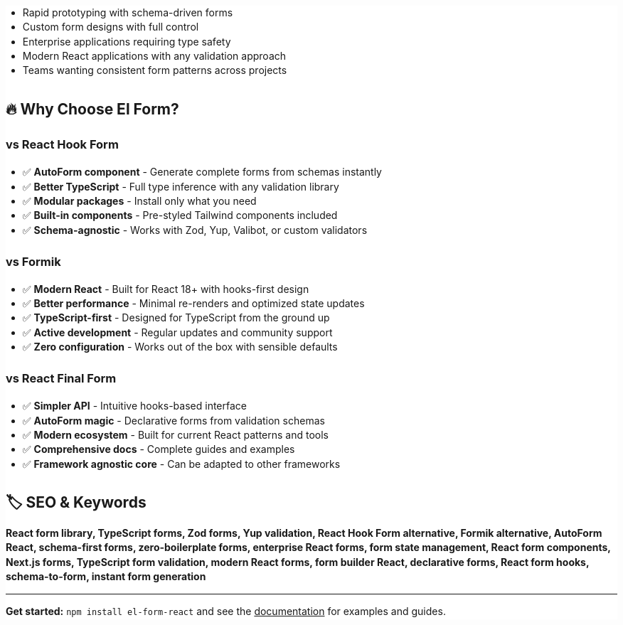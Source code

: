 - Rapid prototyping with schema-driven forms
- Custom form designs with full control
- Enterprise applications requiring type safety
- Modern React applications with any validation approach
- Teams wanting consistent form patterns across projects

## 🔥 **Why Choose El Form?**

### **vs React Hook Form**

- ✅ **AutoForm component** - Generate complete forms from schemas instantly
- ✅ **Better TypeScript** - Full type inference with any validation library
- ✅ **Modular packages** - Install only what you need
- ✅ **Built-in components** - Pre-styled Tailwind components included
- ✅ **Schema-agnostic** - Works with Zod, Yup, Valibot, or custom validators

### **vs Formik**

- ✅ **Modern React** - Built for React 18+ with hooks-first design
- ✅ **Better performance** - Minimal re-renders and optimized state updates
- ✅ **TypeScript-first** - Designed for TypeScript from the ground up
- ✅ **Active development** - Regular updates and community support
- ✅ **Zero configuration** - Works out of the box with sensible defaults

### **vs React Final Form**

- ✅ **Simpler API** - Intuitive hooks-based interface
- ✅ **AutoForm magic** - Declarative forms from validation schemas
- ✅ **Modern ecosystem** - Built for current React patterns and tools
- ✅ **Comprehensive docs** - Complete guides and examples
- ✅ **Framework agnostic core** - Can be adapted to other frameworks

## 🏷️ **SEO & Keywords**

**React form library, TypeScript forms, Zod forms, Yup validation, React Hook Form alternative, Formik alternative, AutoForm React, schema-first forms, zero-boilerplate forms, enterprise React forms, form state management, React form components, Next.js forms, TypeScript form validation, modern React forms, form builder React, declarative forms, React form hooks, schema-to-form, instant form generation**

---

**Get started:** `npm install el-form-react` and see the [documentation](https://el-form.dev) for examples and guides.
